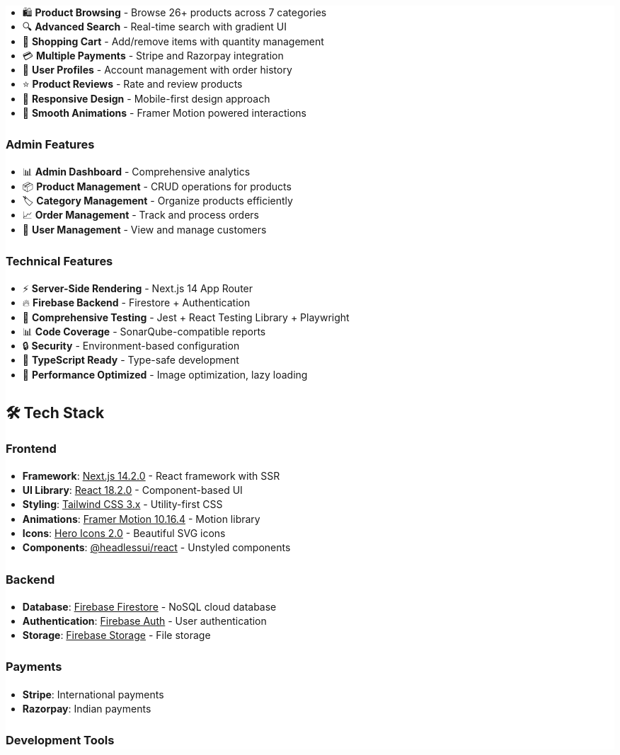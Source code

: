 - 🛍️ **Product Browsing** - Browse 26+ products across 7 categories
- 🔍 **Advanced Search** - Real-time search with gradient UI
- 🛒 **Shopping Cart** - Add/remove items with quantity management
- 💳 **Multiple Payments** - Stripe and Razorpay integration
- 👤 **User Profiles** - Account management with order history
- ⭐ **Product Reviews** - Rate and review products
- 📱 **Responsive Design** - Mobile-first design approach
- 🎨 **Smooth Animations** - Framer Motion powered interactions

### Admin Features

- 📊 **Admin Dashboard** - Comprehensive analytics
- 📦 **Product Management** - CRUD operations for products
- 🏷️ **Category Management** - Organize products efficiently
- 📈 **Order Management** - Track and process orders
- 👥 **User Management** - View and manage customers

### Technical Features

- ⚡ **Server-Side Rendering** - Next.js 14 App Router
- 🔥 **Firebase Backend** - Firestore + Authentication
- 🧪 **Comprehensive Testing** - Jest + React Testing Library + Playwright
- 📊 **Code Coverage** - SonarQube-compatible reports
- 🔒 **Security** - Environment-based configuration
- 🎯 **TypeScript Ready** - Type-safe development
- 🚀 **Performance Optimized** - Image optimization, lazy loading

## 🛠️ Tech Stack

### Frontend

- **Framework**: [Next.js 14.2.0](https://nextjs.org) - React framework with SSR
- **UI Library**: [React 18.2.0](https://react.dev) - Component-based UI
- **Styling**: [Tailwind CSS 3.x](https://tailwindcss.com) - Utility-first CSS
- **Animations**: [Framer Motion 10.16.4](https://www.framer.com/motion/) - Motion library
- **Icons**: [Hero Icons 2.0](https://heroicons.com) - Beautiful SVG icons
- **Components**: [@headlessui/react](https://headlessui.com) - Unstyled components

### Backend

- **Database**: [Firebase Firestore](https://firebase.google.com/docs/firestore) - NoSQL cloud database
- **Authentication**: [Firebase Auth](https://firebase.google.com/docs/auth) - User authentication
- **Storage**: [Firebase Storage](https://firebase.google.com/docs/storage) - File storage

### Payments

- **Stripe**: International payments
- **Razorpay**: Indian payments

### Development Tools
